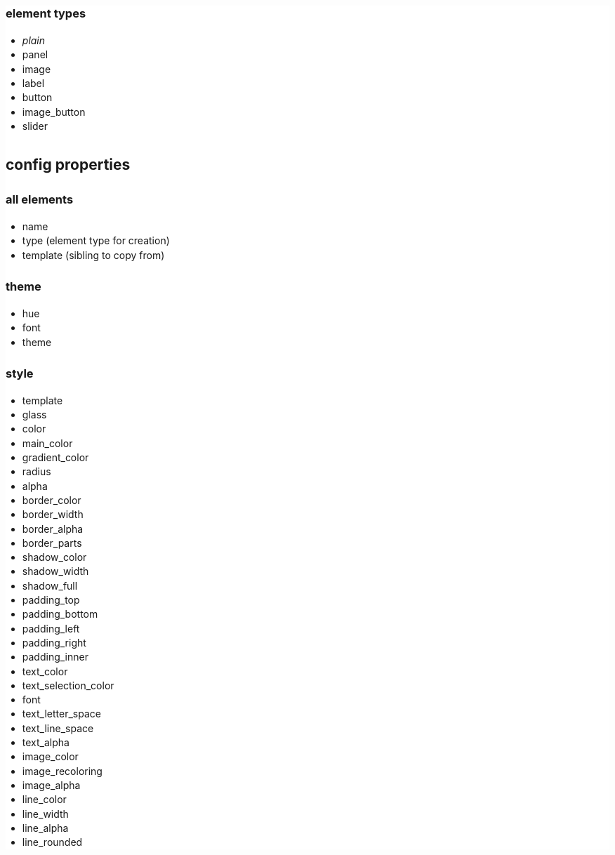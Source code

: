 ### element types

- *plain*
- panel
- image
- label
- button
- image_button
- slider

## config properties

### all elements

- name
- type (element type for creation)
- template (sibling to copy from)

### theme

- hue
- font
- theme

### style

- template
- glass
- color
- main_color
- gradient_color
- radius
- alpha
- border_color
- border_width
- border_alpha
- border_parts
- shadow_color
- shadow_width
- shadow_full
- padding_top
- padding_bottom
- padding_left
- padding_right
- padding_inner
- text_color
- text_selection_color
- font
- text_letter_space
- text_line_space
- text_alpha
- image_color
- image_recoloring
- image_alpha
- line_color
- line_width
- line_alpha
- line_rounded
